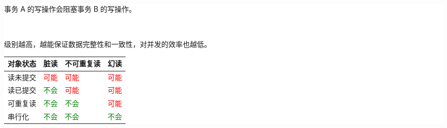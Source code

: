 事务 A 的写操作会阻塞事务 B 的写操作。

<br/>

级别越高，越能保证数据完整性和一致性，对并发的效率也越低。

| 对象状态  | 脏读  | 不可重复读 | 幻读   |
| :-----  | :---- | :-----   | :----- |
| 读未提交  | <font color="red">可能</font>   | <font color="red">可能</font>   | <font color="red">可能</font>  |
| 读已提交  | <font color="green">不会</font> | <font color="red">可能</font>   | <font color="red">可能</font>  |
| 可重复读  | <font color="green">不会</font> | <font color="green">不会</font> | <font color="red">可能</font>  |
| 串行化   | <font color="green">不会</font> | <font color="green">不会</font> | <font color="green">不会</font> |

